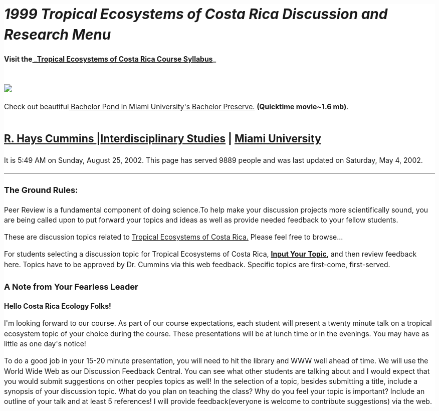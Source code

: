 # _1999 Tropical Ecosystems of Costa Rica Discussion and Research Menu_

**Visit the[ _Tropical Ecosystems of Costa Rica Course
Syllabus](/html/tropecocostarica.html)_**

#
[![](http://jrscience.wcp.muohio.edu/photos/bachelorpond.gif)](http://jrscience.wcp.muohio.edu/movies/BachelorPonda.mov)

Check out beautiful[ Bachelor Pond in Miami University's Bachelor
Preserve.](http://jrscience.wcp.muohio.edu/movies/BachelorPonda.mov)
**(Quicktime movie~1.6 mb)**.

#

[R. Hays Cummins ](mailto:haysc@muohio.edu) |[Interdisciplinary
Studies](http://www.muohio.edu/interdisciplinarystudies/) | [Miami
University](http://www.muohio.edu/)  
---  
  
It is 5:49 AM on Sunday, August 25, 2002. This page has served 9889 people and
was last updated on Saturday, May 4, 2002.

* * *

### The Ground Rules:

Peer Review is a fundamental component of doing science.To help make your
discussion projects more scientifically sound, you are being called upon to
put forward your topics and ideas as well as provide needed feedback to your
fellow students.

These are discussion topics related to [Tropical Ecosystems of Costa
Rica.](/html/tropecocostarica.html) Please feel free to browse...

For students selecting a discussion topic for Tropical Ecosystems of Costa
Rica, [**Input Your Topic**](/FieldCourses99/FieldCoursesEntry.html), and then
review feedback here. Topics have to be approved by Dr. Cummins via this web
feedback. Specific topics are first-come, first-served.

###  A Note from Your Fearless Leader

**Hello Costa Rica Ecology Folks!**

I'm looking forward to our course. As part of our course expectations, each
student will present a twenty minute talk on a tropical ecosystem topic of
your choice during the course. These presentations will be at lunch time or in
the evenings. You may have as little as one day's notice!

To do a good job in your 15-20 minute presentation, you will need to hit the
library and WWW well ahead of time. We will use the World Wide Web as our
Discussion Feedback Central. You can see what other students are talking about
and I would expect that you would submit suggestions on other peoples topics
as well! In the selection of a topic, besides submitting a title, include a
synopsis of your discussion topic. What do you plan on teaching the class? Why
do you feel your topic is important? Include an outline of your talk and at
least 5 references! I will provide feedback(everyone is welcome to contribute
suggestions) via the web.
